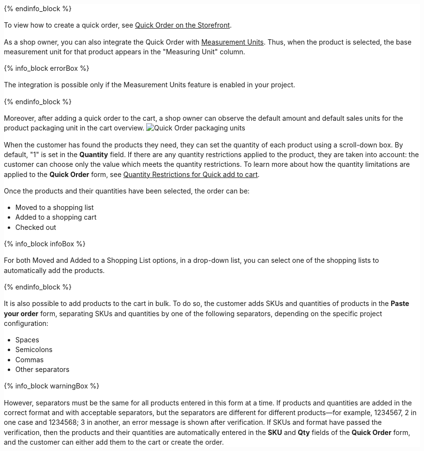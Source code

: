 {% endinfo_block %}

To view how to create a quick order, see [Quick Order on the Storefront](#quick-order-on-the-storefront).


As a shop owner, you can also integrate the Quick Order with [Measurement Units](/docs/pbc/all/product-information-management/{{site.version}}/base-shop/feature-overviews/measurement-units-feature-overview.html). Thus, when the product is selected, the base measurement unit for that product appears in the "Measuring Unit" column.

{% info_block errorBox %}

The integration is possible only if the Measurement Units feature is enabled in your project.

{% endinfo_block %}

Moreover, after adding a quick order to the cart, a shop owner can observe the default amount and default sales units for the product packaging unit in the cart overview.
![Quick Order packaging units](https://spryker.s3.eu-central-1.amazonaws.com/docs/Features/Shopping+Cart/Cart/Quick+Order/Quick+Order+Feature+Overview/quick-order-packaging-units.png)

When the customer has found the products they need, they can set the quantity of each product using a scroll-down box. By default, "1" is set in the **Quantity** field. If there are any quantity restrictions applied to the product, they are taken into account: the customer can choose only the value which meets the quantity restrictions. To learn more about how the quantity limitations are applied to the **Quick Order** form, see [Quantity Restrictions for Quick add to cart](#quantity-restrictions-for-quick-add-to-cart).

Once the products and their quantities have been selected, the order can be:

* Moved to a shopping list
* Added to a shopping cart
* Checked out

{% info_block infoBox %}

For both Moved and Added to a Shopping List options, in a drop-down list, you can select one of the shopping lists to automatically add the products.

{% endinfo_block %}

It is also possible to add products to the cart in bulk. To do so, the customer adds SKUs and quantities of products in the **Paste your order** form, separating SKUs and quantities by one of the following separators, depending on the specific project configuration:

* Spaces
* Semicolons
* Commas
* Other separators


{% info_block warningBox %}

However, separators must be the same for all products entered in this form at a time. If products and quantities are added in the correct format and with acceptable separators, but the separators are different for different products—for example, 1234567, 2 in one case and 1234568; 3 in another, an error message is shown after verification. If SKUs and format have passed the verification, then the products and their quantities are automatically entered in the **SKU** and **Qty** fields of the **Quick Order** form, and the customer can either add them to the cart or create the order.
